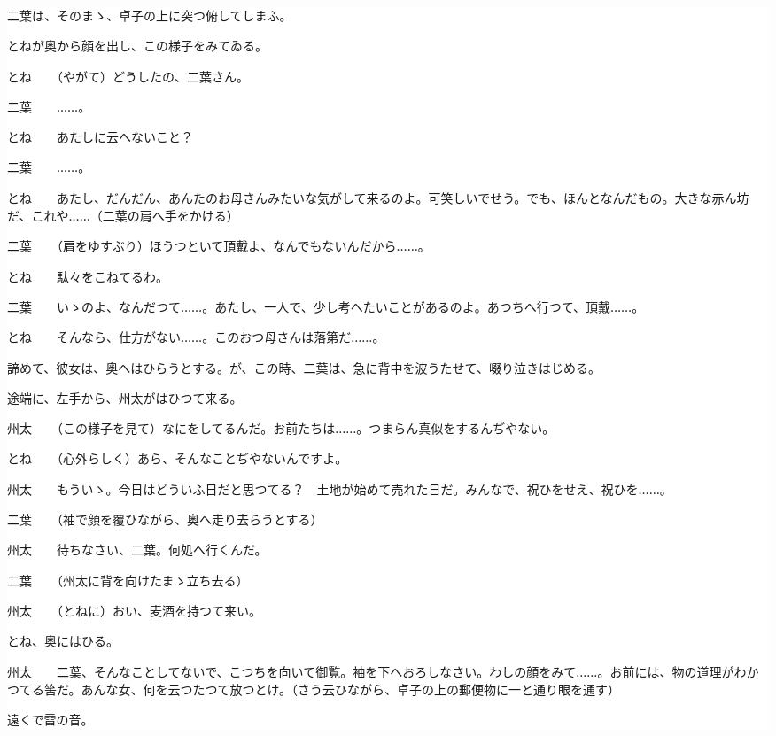 


二葉は、そのまゝ、卓子の上に突つ俯してしまふ。

とねが奥から顔を出し、この様子をみてゐる。





とね　　（やがて）どうしたの、二葉さん。

二葉　　……。

とね　　あたしに云へないこと？

二葉　　……。

とね　　あたし、だんだん、あんたのお母さんみたいな気がして来るのよ。可笑しいでせう。でも、ほんとなんだもの。大きな赤ん坊だ、これや……（二葉の肩へ手をかける）

二葉　　（肩をゆすぶり）ほうつといて頂戴よ、なんでもないんだから……。

とね　　駄々をこねてるわ。

二葉　　いゝのよ、なんだつて……。あたし、一人で、少し考へたいことがあるのよ。あつちへ行つて、頂戴……。

とね　　そんなら、仕方がない……。このおつ母さんは落第だ……。




諦めて、彼女は、奥へはひらうとする。が、この時、二葉は、急に背中を波うたせて、啜り泣きはじめる。

途端に、左手から、州太がはひつて来る。





州太　　（この様子を見て）なにをしてるんだ。お前たちは……。つまらん真似をするんぢやない。

とね　　（心外らしく）あら、そんなことぢやないんですよ。

州太　　もういゝ。今日はどういふ日だと思つてる？　土地が始めて売れた日だ。みんなで、祝ひをせえ、祝ひを……。

二葉　　（袖で顔を覆ひながら、奥へ走り去らうとする）

州太　　待ちなさい、二葉。何処へ行くんだ。

二葉　　（州太に背を向けたまゝ立ち去る）

州太　　（とねに）おい、麦酒を持つて来い。




とね、奥にはひる。





州太　　二葉、そんなことしてないで、こつちを向いて御覧。袖を下へおろしなさい。わしの顔をみて……。お前には、物の道理がわかつてる筈だ。あんな女、何を云つたつて放つとけ。（さう云ひながら、卓子の上の郵便物に一と通り眼を通す）




遠くで雷の音。


